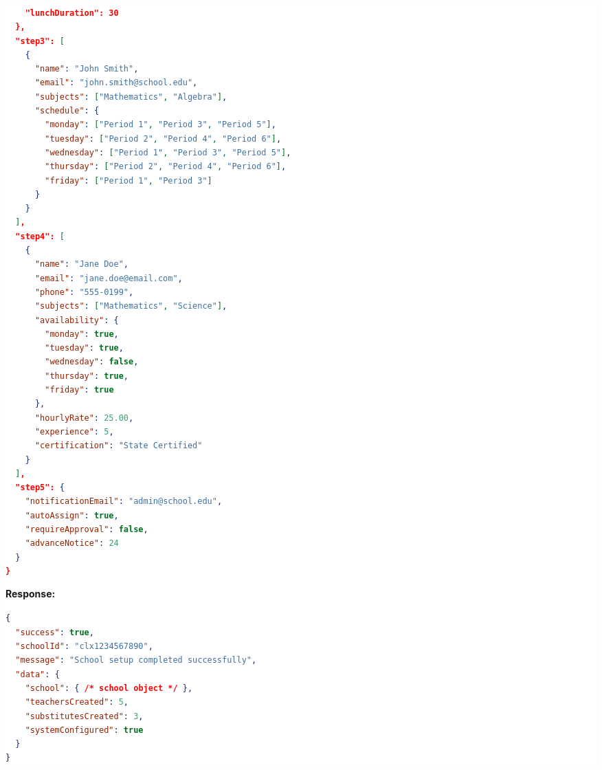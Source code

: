 ```json
    "lunchDuration": 30
  },
  "step3": [
    {
      "name": "John Smith",
      "email": "john.smith@school.edu",
      "subjects": ["Mathematics", "Algebra"],
      "schedule": {
        "monday": ["Period 1", "Period 3", "Period 5"],
        "tuesday": ["Period 2", "Period 4", "Period 6"],
        "wednesday": ["Period 1", "Period 3", "Period 5"],
        "thursday": ["Period 2", "Period 4", "Period 6"],
        "friday": ["Period 1", "Period 3"]
      }
    }
  ],
  "step4": [
    {
      "name": "Jane Doe",
      "email": "jane.doe@email.com",
      "phone": "555-0199",
      "subjects": ["Mathematics", "Science"],
      "availability": {
        "monday": true,
        "tuesday": true,
        "wednesday": false,
        "thursday": true,
        "friday": true
      },
      "hourlyRate": 25.00,
      "experience": 5,
      "certification": "State Certified"
    }
  ],
  "step5": {
    "notificationEmail": "admin@school.edu",
    "autoAssign": true,
    "requireApproval": false,
    "advanceNotice": 24
  }
}
```

**Response:**
```json
{
  "success": true,
  "schoolId": "clx1234567890",
  "message": "School setup completed successfully",
  "data": {
    "school": { /* school object */ },
    "teachersCreated": 5,
    "substitutesCreated": 3,
    "systemConfigured": true
  }
}
```

